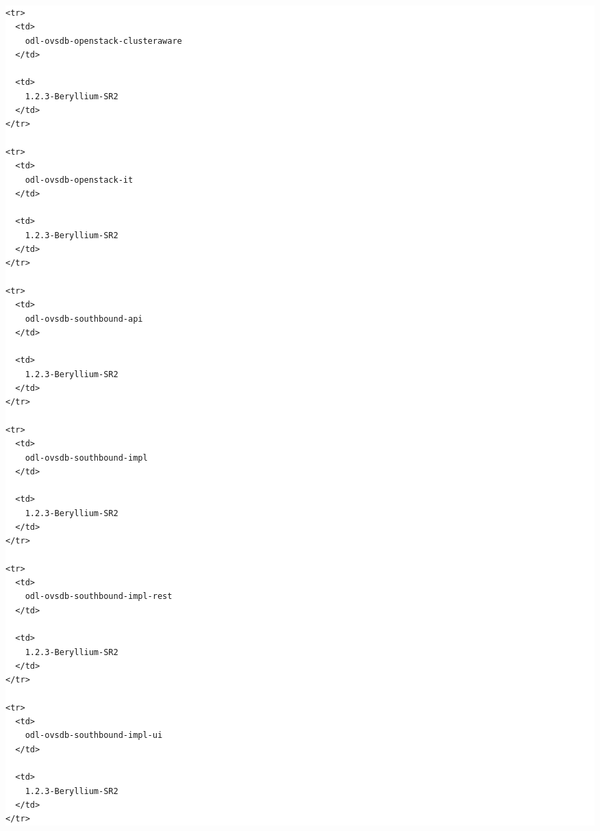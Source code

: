     <tr>
      <td>
        odl-ovsdb-openstack-clusteraware
      </td>
      
      <td>
        1.2.3-Beryllium-SR2
      </td>
    </tr>
    
    <tr>
      <td>
        odl-ovsdb-openstack-it
      </td>
      
      <td>
        1.2.3-Beryllium-SR2
      </td>
    </tr>
    
    <tr>
      <td>
        odl-ovsdb-southbound-api
      </td>
      
      <td>
        1.2.3-Beryllium-SR2
      </td>
    </tr>
    
    <tr>
      <td>
        odl-ovsdb-southbound-impl
      </td>
      
      <td>
        1.2.3-Beryllium-SR2
      </td>
    </tr>
    
    <tr>
      <td>
        odl-ovsdb-southbound-impl-rest
      </td>
      
      <td>
        1.2.3-Beryllium-SR2
      </td>
    </tr>
    
    <tr>
      <td>
        odl-ovsdb-southbound-impl-ui
      </td>
      
      <td>
        1.2.3-Beryllium-SR2
      </td>
    </tr>
    